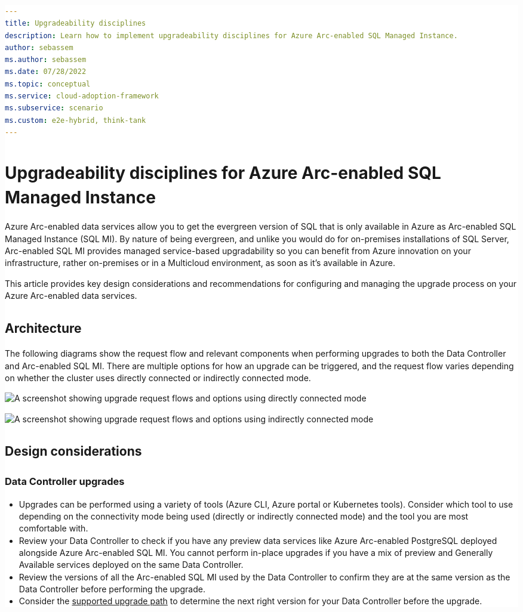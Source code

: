 ```yaml
---
title: Upgradeability disciplines
description: Learn how to implement upgradeability disciplines for Azure Arc-enabled SQL Managed Instance.
author: sebassem
ms.author: sebassem
ms.date: 07/28/2022
ms.topic: conceptual
ms.service: cloud-adoption-framework
ms.subservice: scenario
ms.custom: e2e-hybrid, think-tank
---
```


# Upgradeability disciplines for Azure Arc-enabled SQL Managed Instance

Azure Arc-enabled data services allow you to get the evergreen version of SQL that is only available in Azure as Arc-enabled SQL Managed Instance (SQL MI). By nature of being evergreen, and unlike you would do for on-premises installations of SQL Server, Arc-enabled SQL MI provides managed service-based upgradability so you can benefit from Azure innovation on your infrastructure, rather on-premises or in a Multicloud environment, as soon as it’s available in Azure.

This article provides key design considerations and recommendations for configuring and managing the upgrade process on your Azure Arc-enabled data services.

## Architecture

The following diagrams show the request flow and relevant components when performing upgrades to both the Data Controller and Arc-enabled SQL MI. There are multiple options for how an upgrade can be triggered, and the request flow varies depending on whether the cluster uses directly connected or indirectly connected mode.

![A screenshot showing upgrade request flows and options using directly connected mode](./media/temp.png)

![A screenshot showing upgrade request flows and options using indirectly connected mode](./media/temp.png)

## Design considerations

### Data Controller upgrades

- Upgrades can be performed using a variety of tools (Azure CLI, Azure portal or Kubernetes tools). Consider which tool to use depending on the connectivity mode being used (directly or indirectly connected mode) and the tool you are most comfortable with.
- Review your Data Controller to check if you have any preview data services like Azure Arc-enabled PostgreSQL deployed alongside Azure Arc-enabled SQL MI. You cannot perform in-place upgrades if you have a mix of preview and Generally Available services deployed on the same Data Controller.
- Review the versions of all the Arc-enabled SQL MI used by the Data Controller to confirm they are at the same version as the Data Controller before performing the upgrade.
- Consider the [supported upgrade path](/azure/azure-arc/data/upgrade-data-controller-direct-cli#upgrade-path) to determine the next right version for your Data Controller before the upgrade.
